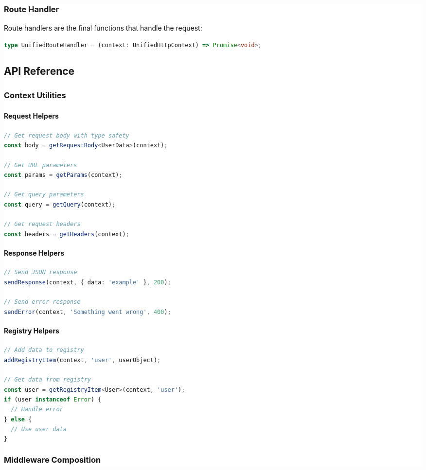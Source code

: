 ### Route Handler

Route handlers are the final functions that handle the request:

```typescript
type UnifiedRouteHandler = (context: UnifiedHttpContext) => Promise<void>;
```

## API Reference

### Context Utilities

#### Request Helpers
```typescript
// Get request body with type safety
const body = getRequestBody<UserData>(context);

// Get URL parameters
const params = getParams(context);

// Get query parameters
const query = getQuery(context);

// Get request headers
const headers = getHeaders(context);
```

#### Response Helpers
```typescript
// Send JSON response
sendResponse(context, { data: 'example' }, 200);

// Send error response
sendError(context, 'Something went wrong', 400);
```

#### Registry Helpers
```typescript
// Add data to registry
addRegistryItem(context, 'user', userObject);

// Get data from registry
const user = getRegistryItem<User>(context, 'user');
if (user instanceof Error) {
  // Handle error
} else {
  // Use user data
}
```

### Middleware Composition
